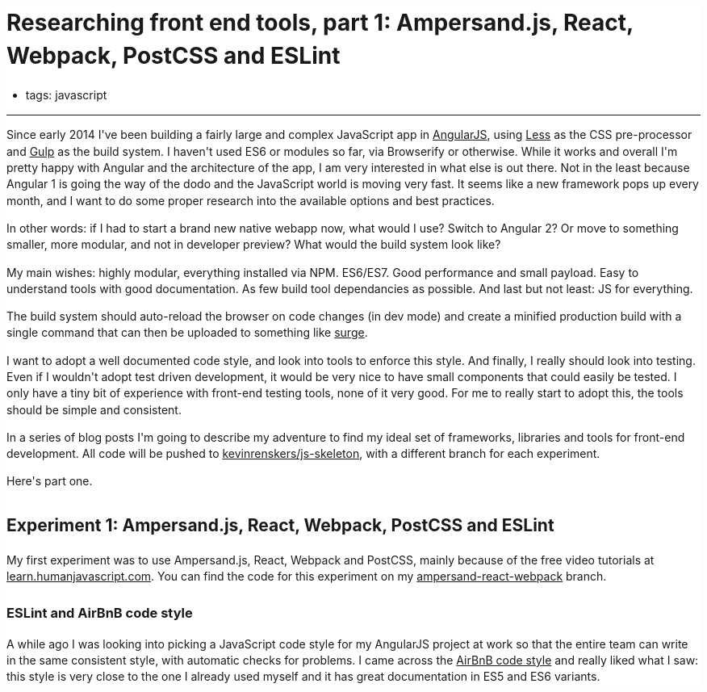 # Researching front end tools, part 1: Ampersand.js, React, Webpack, PostCSS and ESLint
- tags: javascript

---

Since early 2014 I've been building a fairly large and complex JavaScript app in [AngularJS](https://angularjs.org), using [Less](http://lesscss.org) as the CSS pre-processor and [Gulp](http://gulpjs.com) as the build system. I haven't used ES6 or modules so far, via Browserify or otherwise. While it works and overall I'm pretty happy with Angular and the architecture of the app, I am very interested in what else is out there. Not in the least because Angular 1 is going the way of the dodo and the JavaScript world is moving very fast. It seems like a new framework pops up every month, and I want to do some proper research into the available options and best practices.

In other words: if I had to start a brand new native webapp now, what would I use? Switch to Angular 2? Or move to something smaller, more modular, and not in developer preview? What would the build system look like?

My main wishes: highly modular, everything installed via NPM. ES6/ES7. Good performance and small payload. Easy to understand tools with good documentation. As few build tool dependancies as possible. And last but not least: JS for everything.

The build system should auto-reload the browser on code changes (in dev mode) and create a minified production build with a single command that can then be uploaded to something like [surge](https://surge.sh).

I want to adopt a well documented code style, and look into tools to enforce this style. And finally, I really should look into testing. Even if I wouldn't adopt test driven development, it would be very nice to have small components that could easily be tested. I only have a tiny bit of experience with front-end testing tools, none of it very good. For me to really start to adopt this, the tools should be simple and consistent.

In a series of blog posts I'm going to describe my adventure to find my ideal set of frameworks, libraries and tools for front-end development. All code will be pushed to [kevinrenskers/js-skeleton](https://github.com/kevinrenskers/js-skeleton), with a different branch for each experiment.

Here's part one.

## Experiment 1: Ampersand.js, React, Webpack, PostCSS and ESLint
My first experiment was to use Ampersand.js, React, Webpack and PostCSS, mainly because of the free video tutorials at [learn.humanjavascript.com](http://learn.humanjavascript.com/react-ampersand). You can find the code for this experiment on my [ampersand-react-webpack](https://github.com/kevinrenskers/js-skeleton/tree/ampersand-react-webpack) branch.

### ESLint and AirBnB code style
A while ago I was looking into picking a JavaScript code style for my AngularJS project at work so that the entire team can write in the same consistent style, with automatic checks for problems. I came across the [AirBnB code style](https://github.com/airbnb/javascript) and really liked what I saw: this style is very close to the one I already used myself and it has great documentation in ES5 and ES6 variants. 
